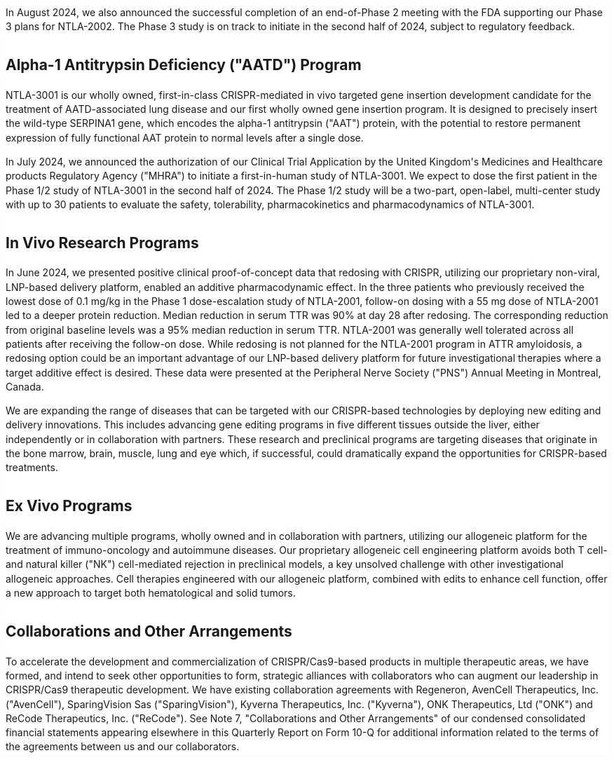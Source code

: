 In August 2024, we also announced the successful completion of an end-of-Phase 2 meeting with the FDA supporting our Phase 3 plans for NTLA-2002. The Phase 3 study is on track to initiate in the second half of 2024, subject to regulatory feedback.

## Alpha-1 Antitrypsin Deficiency ("AATD") Program

NTLA-3001 is our wholly owned, first-in-class CRISPR-mediated in vivo targeted gene insertion development candidate for the treatment of AATD-associated lung disease and our first wholly owned gene insertion program. It is designed to precisely insert the wild-type SERPINA1 gene, which encodes the alpha-1 antitrypsin ("AAT") protein, with the potential to restore permanent expression of fully functional AAT protein to normal levels after a single dose.

In July 2024, we announced the authorization of our Clinical Trial Application by the United Kingdom's Medicines and Healthcare products Regulatory Agency ("MHRA") to initiate a first-in-human study of NTLA-3001. We expect to dose the first patient in the Phase 1/2 study of NTLA-3001 in the second half of 2024. The Phase 1/2 study will be a two-part, open-label, multi-center study with up to 30 patients to evaluate the safety, tolerability, pharmacokinetics and pharmacodynamics of NTLA-3001.

## In Vivo Research Programs

In June 2024, we presented positive clinical proof-of-concept data that redosing with CRISPR, utilizing our proprietary non-viral, LNP-based delivery platform, enabled an additive pharmacodynamic effect. In the three patients who previously received the lowest dose of 0.1 mg/kg in the Phase 1 dose-escalation study of NTLA-2001, follow-on dosing with a 55 mg dose of NTLA-2001 led to a deeper protein reduction. Median reduction in serum TTR was 90% at day 28 after redosing. The corresponding reduction from original baseline levels was a 95% median reduction in serum TTR. NTLA-2001 was generally well tolerated across all patients after receiving the follow-on dose. While redosing is not planned for the NTLA-2001 program in ATTR amyloidosis, a redosing option could be an important advantage of our LNP-based delivery platform for future investigational therapies where a target additive effect is desired. These data were presented at the Peripheral Nerve Society ("PNS") Annual Meeting in Montreal, Canada.

We are expanding the range of diseases that can be targeted with our CRISPR-based technologies by deploying new editing and delivery innovations. This includes advancing gene editing programs in five different tissues outside the liver, either independently or in collaboration with partners. These research and preclinical programs are targeting diseases that originate in the bone marrow, brain, muscle, lung and eye which, if successful, could dramatically expand the opportunities for CRISPR-based treatments.

## Ex Vivo Programs

We are advancing multiple programs, wholly owned and in collaboration with partners, utilizing our allogeneic platform for the treatment of immuno-oncology and autoimmune diseases. Our proprietary allogeneic cell engineering platform avoids both T cell- and natural killer ("NK") cell-mediated rejection in preclinical models, a key unsolved challenge with other investigational allogeneic approaches. Cell therapies engineered with our allogeneic platform, combined with edits to enhance cell function, offer a new approach to target both hematological and solid tumors.

## Collaborations and Other Arrangements

To accelerate the development and commercialization of CRISPR/Cas9-based products in multiple therapeutic areas, we have formed, and intend to seek other opportunities to form, strategic alliances with collaborators who can augment our leadership in CRISPR/Cas9 therapeutic development. We have existing collaboration agreements with Regeneron, AvenCell Therapeutics, Inc. ("AvenCell"), SparingVision Sas ("SparingVision"), Kyverna Therapeutics, Inc. ("Kyverna"), ONK Therapeutics, Ltd ("ONK") and ReCode Therapeutics, Inc. ("ReCode"). See Note 7, "Collaborations and Other Arrangements" of our condensed consolidated financial statements appearing elsewhere in this Quarterly Report on Form 10-Q for additional information related to the terms of the agreements between us and our collaborators.
